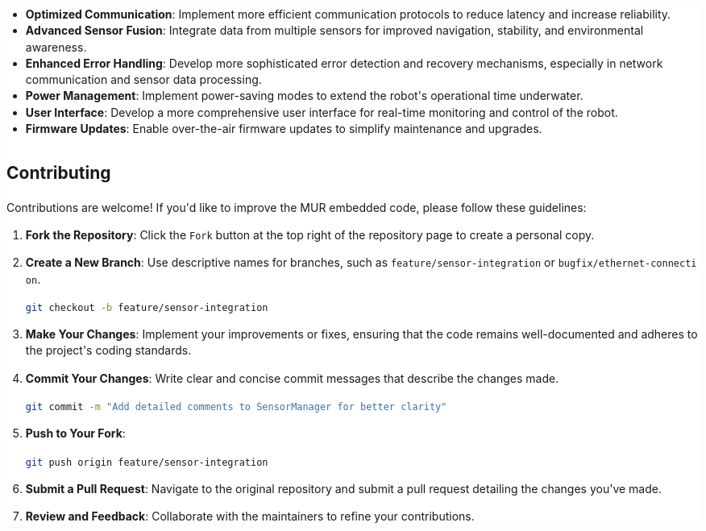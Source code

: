 - **Optimized Communication**: Implement more efficient communication protocols to reduce latency and increase reliability.
- **Advanced Sensor Fusion**: Integrate data from multiple sensors for improved navigation, stability, and environmental awareness.
- **Enhanced Error Handling**: Develop more sophisticated error detection and recovery mechanisms, especially in network communication and sensor data processing.
- **Power Management**: Implement power-saving modes to extend the robot's operational time underwater.
- **User Interface**: Develop a more comprehensive user interface for real-time monitoring and control of the robot.
- **Firmware Updates**: Enable over-the-air firmware updates to simplify maintenance and upgrades.

## Contributing

Contributions are welcome! If you'd like to improve the MUR embedded code, please follow these guidelines:

1. **Fork the Repository**: Click the `Fork` button at the top right of the repository page to create a personal copy.

2. **Create a New Branch**: Use descriptive names for branches, such as `feature/sensor-integration` or `bugfix/ethernet-connection`.

   ```bash
   git checkout -b feature/sensor-integration
   ```

3. **Make Your Changes**: Implement your improvements or fixes, ensuring that the code remains well-documented and adheres to the project's coding standards.

4. **Commit Your Changes**: Write clear and concise commit messages that describe the changes made.

   ```bash
   git commit -m "Add detailed comments to SensorManager for better clarity"
   ```

5. **Push to Your Fork**:

   ```bash
   git push origin feature/sensor-integration
   ```

6. **Submit a Pull Request**: Navigate to the original repository and submit a pull request detailing the changes you've made.

7. **Review and Feedback**: Collaborate with the maintainers to refine your contributions.